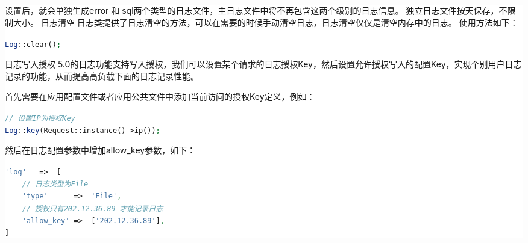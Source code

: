 ```php
```
设置后，就会单独生成error 和 sql两个类型的日志文件，主日志文件中将不再包含这两个级别的日志信息。
独立日志文件按天保存，不限制大小。
日志清空
日志类提供了日志清空的方法，可以在需要的时候手动清空日志，日志清空仅仅是清空内存中的日志。
使用方法如下：
```php
Log::clear();
```
日志写入授权
5.0的日志功能支持写入授权，我们可以设置某个请求的日志授权Key，然后设置允许授权写入的配置Key，实现个别用户日志记录的功能，从而提高高负载下面的日志记录性能。

首先需要在应用配置文件或者应用公共文件中添加当前访问的授权Key定义，例如：
```php
// 设置IP为授权Key
Log::key(Request::instance()->ip());
```
然后在日志配置参数中增加allow_key参数，如下：
```php
'log'   =>  [
    // 日志类型为File
    'type'      =>  'File',
    // 授权只有202.12.36.89 才能记录日志
    'allow_key' =>  ['202.12.36.89'],
]
```















